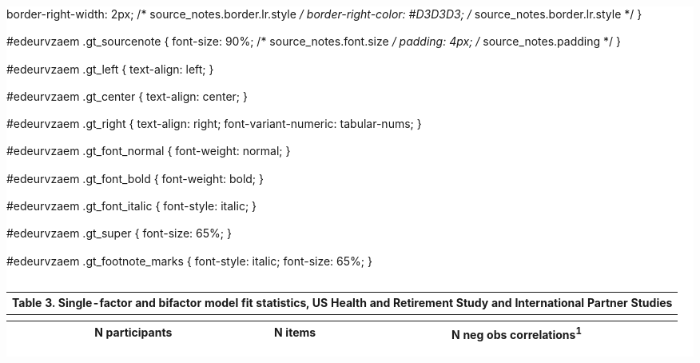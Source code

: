   border-right-width: 2px;
  /* source_notes.border.lr.style */
  border-right-color: #D3D3D3;
  /* source_notes.border.lr.style */
}

#edeurvzaem .gt_sourcenote {
  font-size: 90%;
  /* source_notes.font.size */
  padding: 4px;
  /* source_notes.padding */
}

#edeurvzaem .gt_left {
  text-align: left;
}

#edeurvzaem .gt_center {
  text-align: center;
}

#edeurvzaem .gt_right {
  text-align: right;
  font-variant-numeric: tabular-nums;
}

#edeurvzaem .gt_font_normal {
  font-weight: normal;
}

#edeurvzaem .gt_font_bold {
  font-weight: bold;
}

#edeurvzaem .gt_font_italic {
  font-style: italic;
}

#edeurvzaem .gt_super {
  font-size: 65%;
}

#edeurvzaem .gt_footnote_marks {
  font-style: italic;
  font-size: 65%;
}
</style>
<div id="edeurvzaem" style="overflow-x:auto;overflow-y:auto;width:auto;height:auto;"><table class="gt_table">
  <thead class="gt_header">
    <tr>
      <th colspan="21" class="gt_heading gt_title gt_font_normal gt_center" style>Table 3. Single-factor and bifactor model fit statistics, US Health and Retirement Study and International Partner Studies</th>
    </tr>
    <tr>
      <th colspan="21" class="gt_heading gt_subtitle gt_font_normal gt_center gt_bottom_border" style></th>
    </tr>
  </thead>
  <thead class="gt_col_headings">
    <tr>
      <th class="gt_col_heading gt_columns_bottom_border gt_left" rowspan="2" colspan="1"></th>
      <th class="gt_col_heading gt_center gt_columns_bottom_border" rowspan="2" colspan="1">N participants</th>
      <th class="gt_col_heading gt_center gt_columns_bottom_border" rowspan="2" colspan="1">N items</th>
      <th class="gt_col_heading gt_center gt_columns_bottom_border" rowspan="2" colspan="1">N neg obs correlations<sup class="gt_footnote_marks">1</sup></th>